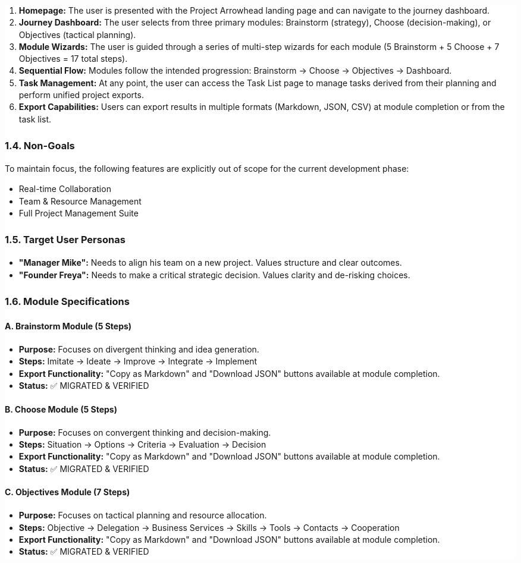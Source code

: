 1.  **Homepage:** The user is presented with the Project Arrowhead landing page and can navigate to the journey dashboard.
2.  **Journey Dashboard:** The user selects from three primary modules: Brainstorm (strategy), Choose (decision-making), or Objectives (tactical planning).
3.  **Module Wizards:** The user is guided through a series of multi-step wizards for each module (5 Brainstorm + 5 Choose + 7 Objectives = 17 total steps).
4.  **Sequential Flow:** Modules follow the intended progression: Brainstorm → Choose → Objectives → Dashboard.
5.  **Task Management:** At any point, the user can access the Task List page to manage tasks derived from their planning and perform unified project exports.
6.  **Export Capabilities:** Users can export results in multiple formats (Markdown, JSON, CSV) at module completion or from the task list.

### 1.4. Non-Goals

To maintain focus, the following features are explicitly out of scope for the current development phase:
* Real-time Collaboration
* Team & Resource Management
* Full Project Management Suite

### 1.5. Target User Personas

* **"Manager Mike":** Needs to align his team on a new project. Values structure and clear outcomes.
* **"Founder Freya":** Needs to make a critical strategic decision. Values clarity and de-risking choices.

### 1.6. Module Specifications

#### A. Brainstorm Module (5 Steps)

* **Purpose:** Focuses on divergent thinking and idea generation.
* **Steps:** Imitate → Ideate → Improve → Integrate → Implement
* **Export Functionality:** "Copy as Markdown" and "Download JSON" buttons available at module completion.
* **Status:** ✅ MIGRATED & VERIFIED

#### B. Choose Module (5 Steps)

* **Purpose:** Focuses on convergent thinking and decision-making.
* **Steps:** Situation → Options → Criteria → Evaluation → Decision
* **Export Functionality:** "Copy as Markdown" and "Download JSON" buttons available at module completion.
* **Status:** ✅ MIGRATED & VERIFIED

#### C. Objectives Module (7 Steps)

* **Purpose:** Focuses on tactical planning and resource allocation.
* **Steps:** Objective → Delegation → Business Services → Skills → Tools → Contacts → Cooperation
* **Export Functionality:** "Copy as Markdown" and "Download JSON" buttons available at module completion.
* **Status:** ✅ MIGRATED & VERIFIED
